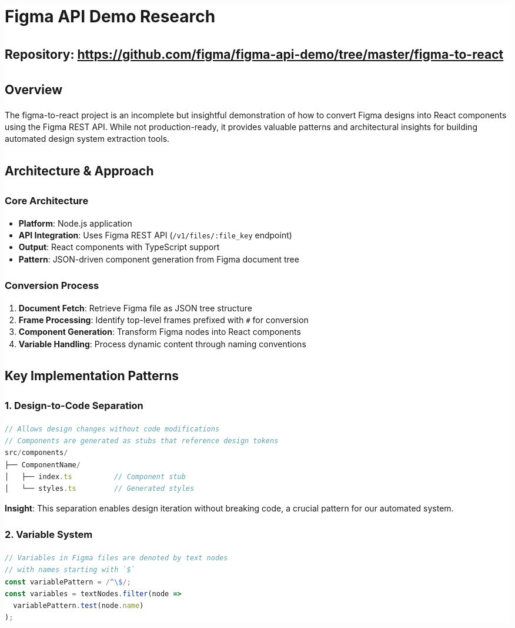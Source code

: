 # Figma API Demo Research
## Repository: https://github.com/figma/figma-api-demo/tree/master/figma-to-react

## Overview
The figma-to-react project is an incomplete but insightful demonstration of how to convert Figma designs into React components using the Figma REST API. While not production-ready, it provides valuable patterns and architectural insights for building automated design system extraction tools.

## Architecture & Approach

### Core Architecture
- **Platform**: Node.js application
- **API Integration**: Uses Figma REST API (`/v1/files/:file_key` endpoint)
- **Output**: React components with TypeScript support
- **Pattern**: JSON-driven component generation from Figma document tree

### Conversion Process
1. **Document Fetch**: Retrieve Figma file as JSON tree structure
2. **Frame Processing**: Identify top-level frames prefixed with `#` for conversion
3. **Component Generation**: Transform Figma nodes into React components
4. **Variable Handling**: Process dynamic content through naming conventions

## Key Implementation Patterns

### 1. Design-to-Code Separation
```typescript
// Allows design changes without code modifications
// Components are generated as stubs that reference design tokens
src/components/
├── ComponentName/
│   ├── index.ts          // Component stub
│   └── styles.ts         // Generated styles
```

**Insight**: This separation enables design iteration without breaking code, a crucial pattern for our automated system.

### 2. Variable System
```typescript
// Variables in Figma files are denoted by text nodes
// with names starting with `$`
const variablePattern = /^\$/;
const variables = textNodes.filter(node =>
  variablePattern.test(node.name)
);
```
